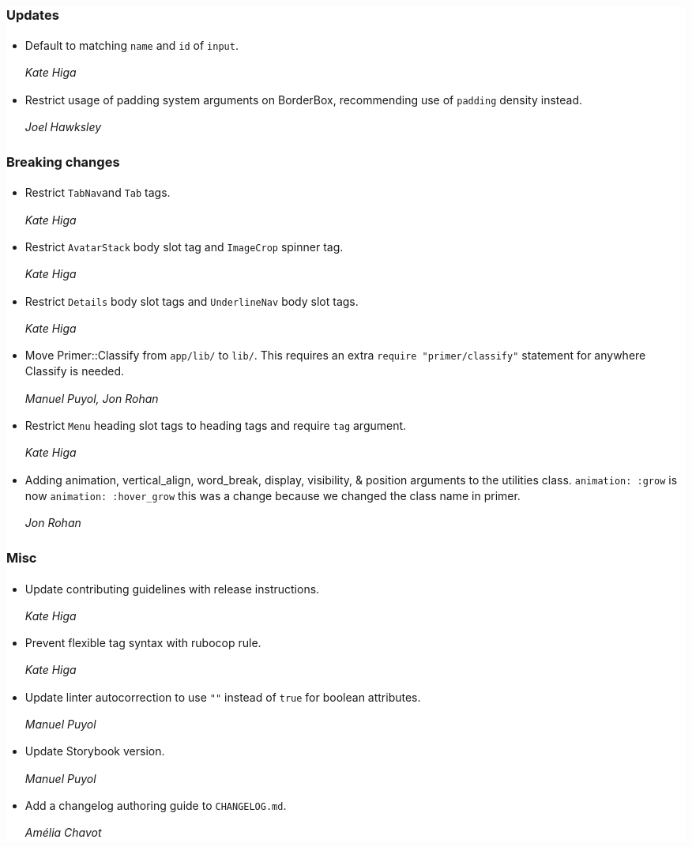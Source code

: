 ### Updates

- Default to matching `name` and `id` of `input`.

  _Kate Higa_

- Restrict usage of padding system arguments on BorderBox, recommending use of `padding` density instead.

  _Joel Hawksley_

### Breaking changes

- Restrict `TabNav`and `Tab` tags.

  _Kate Higa_

- Restrict `AvatarStack` body slot tag and `ImageCrop` spinner tag.

  _Kate Higa_

- Restrict `Details` body slot tags and `UnderlineNav` body slot tags.

  _Kate Higa_

- Move Primer::Classify from `app/lib/` to `lib/`. This requires an extra `require "primer/classify"` statement for anywhere Classify is needed.

  _Manuel Puyol, Jon Rohan_

- Restrict `Menu` heading slot tags to heading tags and require `tag` argument.

  _Kate Higa_

- Adding animation, vertical_align, word_break, display, visibility, & position arguments to the utilities class. `animation: :grow` is now `animation: :hover_grow` this was a change because we changed the class name in primer.

  _Jon Rohan_

### Misc

- Update contributing guidelines with release instructions.

  _Kate Higa_

- Prevent flexible tag syntax with rubocop rule.

  _Kate Higa_

- Update linter autocorrection to use `""` instead of `true` for boolean attributes.

  _Manuel Puyol_

- Update Storybook version.

  _Manuel Puyol_

- Add a changelog authoring guide to `CHANGELOG.md`.

  _Amélia Chavot_
